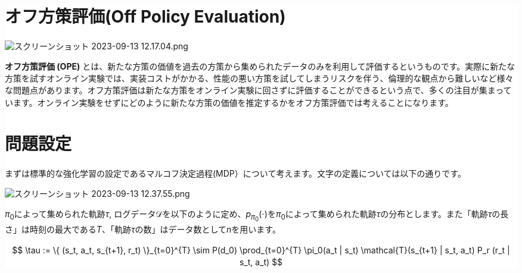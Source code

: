 

```math
\newcommand{\mE}{\mathbb{E}}
\newcommand{\mV}{\operatorname{Var}}
\newcommand{\mV}{\mathbb{V}}
\newcommand{\mP}{\mathbb{P}}
\newcommand{\mI}{\mathbb{I}}
\newcommand{\mR}{\mathbb{R}}
\newcommand{\calX}{\mathcal{X}}
\newcommand{\calD}{\mathcal{D}}
\newcommand{\calA}{\mathcal{A}}
\newcommand{\calI}{\mathcal{I}}
\newcommand{\calS}{\mathcal{S}}
\newcommand{\calK}{\mathcal{K}}
\newcommand{\calT}{\mathcal{T}}
\newcommand{\calP}{\mathcal{P}}
\newcommand{\mx}{\bm{x}}
\newcommand{\ma}{\bm{a}}
\newcommand{\mr}{\bm{r}}
\newcommand{\malpha}{\bm{\alpha}}
\newcommand{\lp}{{l^{\prime}}}
\newcommand{\wl}{w_{1:l}(l)}
\newcommand{\al}{\ma_{1:l}^{\prime}(l)}
\newcommand{\rl}{\mr_{1:l}(l)}
\newcommand{\sumA}{\sum_{a \in \calA}}
\newcommand{\trueV}{V(\pi)}
```
# オフ方策評価(Off Policy Evaluation)

![スクリーンショット 2023-09-13 12.17.04.png](https://qiita-image-store.s3.ap-northeast-1.amazonaws.com/0/3535628/58151321-c5c1-fd59-7475-07ce3249af4e.png)



**オフ方策評価 (OPE)** とは、新たな方策の価値を過去の方策から集められたデータのみを利用して評価するというものです。実際に新たな方策を試すオンライン実験では、実装コストがかかる、性能の悪い方策を試してしまうリスクを伴う、倫理的な観点から難しいなど様々な問題点があります。オフ方策評価は新たな方策をオンライン実験に回さずに評価することができるという点で、多くの注目が集まっています。オンライン実験をせずにどのように新たな方策の価値を推定するかをオフ方策評価では考えることになります。




# 問題設定
まずは標準的な強化学習の設定であるマルコフ決定過程(MDP）について考えます。文字の定義については以下の通りです。

![スクリーンショット 2023-09-13 12.37.55.png](https://qiita-image-store.s3.ap-northeast-1.amazonaws.com/0/3535628/c8fd5678-bd43-1c82-e32d-8633e47f0e7c.png)



$\pi_0$によって集められた軌跡$\tau$, ログデータ$\mathcal{D}$を以下のように定め、$p_{\pi_0}(\cdot)$を$\pi_0$によって集められた軌跡$\tau$の分布とします。また「軌跡$\tau$の長さ」は時刻の最大である$T$、「軌跡$\tau$の数」はデータ数として$n$を用います。
```math
    \tau := \{ (s_t, a_t, s_{t+1}, r_t) \}_{t=0}^{T} \sim  P(d_0) \prod_{t=0}^{T} \pi_0(a_t | s_t) \mathcal{T}(s_{t+1} | s_t, a_t) P_r (r_t | s_t, a_t)

```
